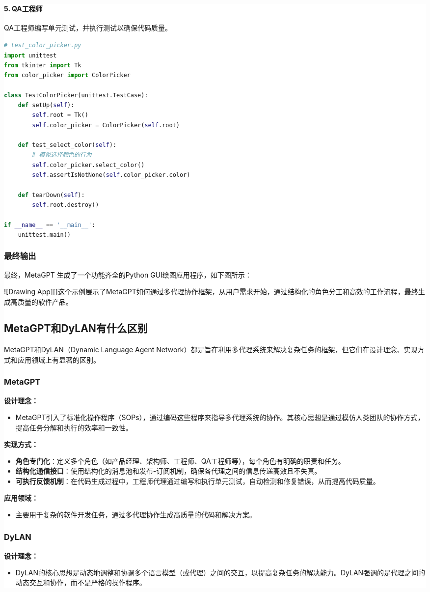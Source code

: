 #### 5. QA工程师

QA工程师编写单元测试，并执行测试以确保代码质量。

```python
# test_color_picker.py
import unittest
from tkinter import Tk
from color_picker import ColorPicker

class TestColorPicker(unittest.TestCase):
    def setUp(self):
        self.root = Tk()
        self.color_picker = ColorPicker(self.root)

    def test_select_color(self):
        # 模拟选择颜色的行为
        self.color_picker.select_color()
        self.assertIsNotNone(self.color_picker.color)

    def tearDown(self):
        self.root.destroy()

if __name__ == '__main__':
    unittest.main()
```

### 最终输出

最终，MetaGPT 生成了一个功能齐全的Python GUI绘图应用程序，如下图所示：

![Drawing App][]这个示例展示了MetaGPT如何通过多代理协作框架，从用户需求开始，通过结构化的角色分工和高效的工作流程，最终生成高质量的软件产品。

## MetaGPT和DyLAN有什么区别

MetaGPT和DyLAN（Dynamic Language Agent Network）都是旨在利用多代理系统来解决复杂任务的框架，但它们在设计理念、实现方式和应用领域上有显著的区别。

### MetaGPT

**设计理念：**
- MetaGPT引入了标准化操作程序（SOPs），通过编码这些程序来指导多代理系统的协作。其核心思想是通过模仿人类团队的协作方式，提高任务分解和执行的效率和一致性。

**实现方式：**
- **角色专门化**：定义多个角色（如产品经理、架构师、工程师、QA工程师等），每个角色有明确的职责和任务。
- **结构化通信接口**：使用结构化的消息池和发布-订阅机制，确保各代理之间的信息传递高效且不失真。
- **可执行反馈机制**：在代码生成过程中，工程师代理通过编写和执行单元测试，自动检测和修复错误，从而提高代码质量。

**应用领域：**
- 主要用于复杂的软件开发任务，通过多代理协作生成高质量的代码和解决方案。

### DyLAN

**设计理念：**
- DyLAN的核心思想是动态地调整和协调多个语言模型（或代理）之间的交互，以提高复杂任务的解决能力。DyLAN强调的是代理之间的动态交互和协作，而不是严格的操作程序。
